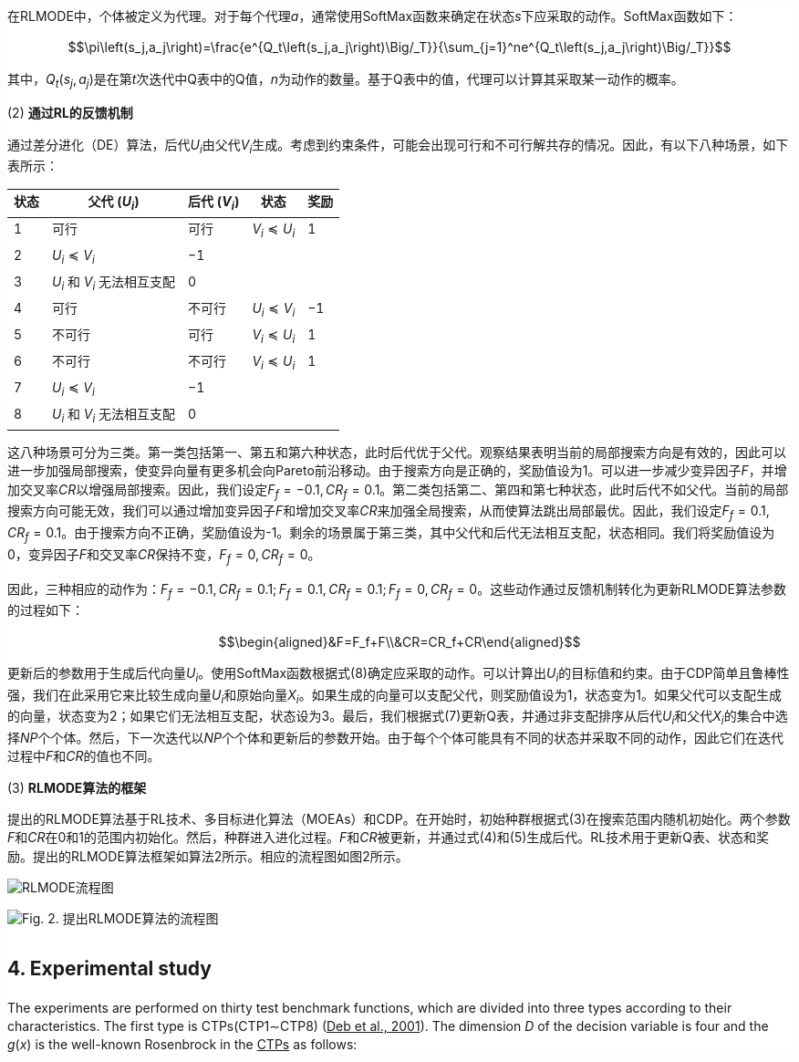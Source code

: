 在RLMODE中，个体被定义为代理。对于每个代理$a$，通常使用SoftMax函数来确定在状态$s$下应采取的动作。SoftMax函数如下：

$$\pi\left(s_j,a_j\right)=\frac{e^{Q_t\left(s_j,a_j\right)\Big/_T}}{\sum_{j=1}^ne^{Q_t\left(s_j,a_j\right)\Big/_T}}$$

其中，$Q_{t}\left(s_{j},a_{j}\right)$是在第$t$次迭代中Q表中的Q值，$n$为动作的数量。基于Q表中的值，代理可以计算其采取某一动作的概率。

(2) **通过RL的反馈机制**

通过差分进化（DE）算法，后代$U_i$由父代$V_i$生成。考虑到约束条件，可能会出现可行和不可行解共存的情况。因此，有以下八种场景，如下表所示：

| 状态 | 父代 ($U_i$)                | 后代 ($V_i$) | 状态      | 奖励 |
| ---- | --------------------------- | ------------ | --------- | ---- |
| 1    | 可行                        | 可行         | $V_i≼U_i$ | 1    |
| 2    | $U_i≼V_i$                   | −1           |           |      |
| 3    | $U_i$ 和 $V_i$ 无法相互支配 | 0            |           |      |
| 4    | 可行                        | 不可行       | $U_i≼V_i$ | −1   |
| 5    | 不可行                      | 可行         | $V_i≼U_i$ | 1    |
| 6    | 不可行                      | 不可行       | $V_i≼U_i$ | 1    |
| 7    | $U_i≼V_i$                   | −1           |           |      |
| 8    | $U_i$ 和 $V_i$ 无法相互支配 | 0            |           |      |

这八种场景可分为三类。第一类包括第一、第五和第六种状态，此时后代优于父代。观察结果表明当前的局部搜索方向是有效的，因此可以进一步加强局部搜索，使变异向量有更多机会向Pareto前沿移动。由于搜索方向是正确的，奖励值设为1。可以进一步减少变异因子$F$，并增加交叉率$CR$以增强局部搜索。因此，我们设定$F_f=-0.1, CR_f=0.1$。第二类包括第二、第四和第七种状态，此时后代不如父代。当前的局部搜索方向可能无效，我们可以通过增加变异因子$F$和增加交叉率$CR$来加强全局搜索，从而使算法跳出局部最优。因此，我们设定$F_f=0.1, CR_f=0.1$。由于搜索方向不正确，奖励值设为-1。剩余的场景属于第三类，其中父代和后代无法相互支配，状态相同。我们将奖励值设为0，变异因子$F$和交叉率$CR$保持不变，$F_f=0, CR_f=0$。

因此，三种相应的动作为：$F_{f}=-0.1,CR_{f}=0.1;F_{f}=0.1,CR_{f}=0.1;F_{f}=0,CR_{f}=0$。这些动作通过反馈机制转化为更新RLMODE算法参数的过程如下：

$$\begin{aligned}&F=F_f+F\\&CR=CR_f+CR\end{aligned}$$

更新后的参数用于生成后代向量$U_i$。使用SoftMax函数根据式(8)确定应采取的动作。可以计算出$U_i$的目标值和约束。由于CDP简单且鲁棒性强，我们在此采用它来比较生成向量$U_i$和原始向量$X_i$。如果生成的向量可以支配父代，则奖励值设为1，状态变为1。如果父代可以支配生成的向量，状态变为2；如果它们无法相互支配，状态设为3。最后，我们根据式(7)更新Q表，并通过非支配排序从后代$U_i$和父代$X_i$的集合中选择$NP$个个体。然后，下一次迭代以$NP$个个体和更新后的参数开始。由于每个个体可能具有不同的状态并采取不同的动作，因此它们在迭代过程中$F$和$CR$的值也不同。		

(3) **RLMODE算法的框架**	

提出的RLMODE算法基于RL技术、多目标进化算法（MOEAs）和CDP。在开始时，初始种群根据式(3)在搜索范围内随机初始化。两个参数$F$和$CR$在0和1的范围内初始化。然后，种群进入进化过程。$F$和$CR$被更新，并通过式(4)和(5)生成后代。RL技术用于更新Q表、状态和奖励。提出的RLMODE算法框架如算法2所示。相应的流程图如图2所示。

![RLMODE流程图](https://ars.els-cdn.com/content/image/1-s2.0-S0952197623020018-fx2_lrg.jpg)

![Fig. 2. 提出RLMODE算法的流程图](https://ars.els-cdn.com/content/image/1-s2.0-S0952197623020018-gr2_lrg.jpg)

## 4. Experimental study

The experiments are performed on thirty test benchmark functions, which are divided into three types according to their characteristics. The first type is CTPs(CTP1∼CTP8) ([Deb et al., 2001](https://www.sciencedirect.com/science/article/pii/S0952197623020018#bib8)). The dimension $D$ of the decision variable is four and the $g(x)$ is the well-known Rosenbrock in the [CTPs](https://www.sciencedirect.com/topics/biochemistry-genetics-and-molecular-biology/cytidine-triphosphate) as follows:
